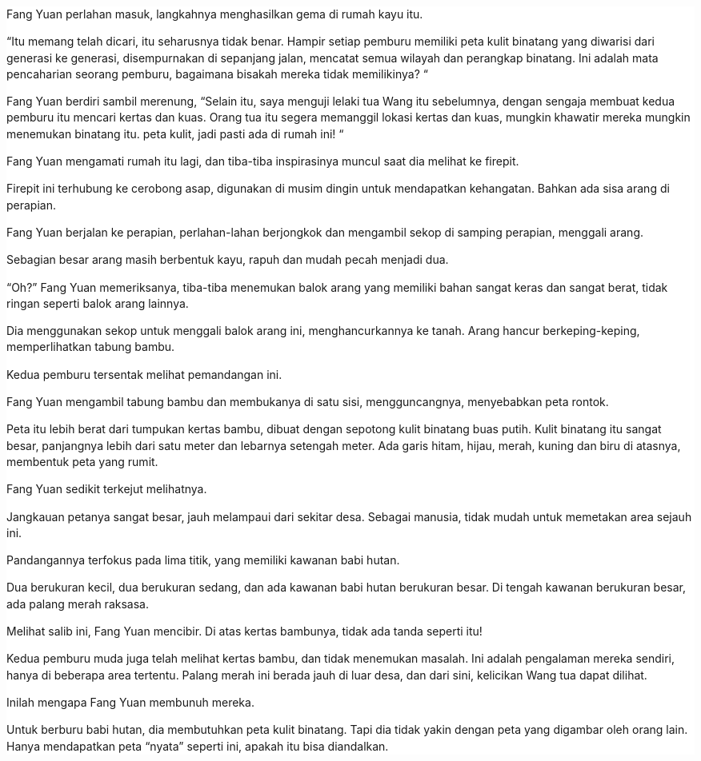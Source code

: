 
Fang Yuan perlahan masuk, langkahnya menghasilkan gema di rumah kayu itu.

“Itu memang telah dicari, itu seharusnya tidak benar. Hampir setiap pemburu memiliki peta kulit binatang yang diwarisi dari generasi ke generasi, disempurnakan di sepanjang jalan, mencatat semua wilayah dan perangkap binatang. Ini adalah mata pencaharian seorang pemburu, bagaimana bisakah mereka tidak memilikinya? “

Fang Yuan berdiri sambil merenung, “Selain itu, saya menguji lelaki tua Wang itu sebelumnya, dengan sengaja membuat kedua pemburu itu mencari kertas dan kuas. Orang tua itu segera memanggil lokasi kertas dan kuas, mungkin khawatir mereka mungkin menemukan binatang itu. peta kulit, jadi pasti ada di rumah ini! “

Fang Yuan mengamati rumah itu lagi, dan tiba-tiba inspirasinya muncul saat dia melihat ke firepit.

Firepit ini terhubung ke cerobong asap, digunakan di musim dingin untuk mendapatkan kehangatan. Bahkan ada sisa arang di perapian.

Fang Yuan berjalan ke perapian, perlahan-lahan berjongkok dan mengambil sekop di samping perapian, menggali arang.

Sebagian besar arang masih berbentuk kayu, rapuh dan mudah pecah menjadi dua.

“Oh?” Fang Yuan memeriksanya, tiba-tiba menemukan balok arang yang memiliki bahan sangat keras dan sangat berat, tidak ringan seperti balok arang lainnya.

Dia menggunakan sekop untuk menggali balok arang ini, menghancurkannya ke tanah. Arang hancur berkeping-keping, memperlihatkan tabung bambu.

Kedua pemburu tersentak melihat pemandangan ini.

Fang Yuan mengambil tabung bambu dan membukanya di satu sisi, mengguncangnya, menyebabkan peta rontok.

Peta itu lebih berat dari tumpukan kertas bambu, dibuat dengan sepotong kulit binatang buas putih. Kulit binatang itu sangat besar, panjangnya lebih dari satu meter dan lebarnya setengah meter. Ada garis hitam, hijau, merah, kuning dan biru di atasnya, membentuk peta yang rumit.

Fang Yuan sedikit terkejut melihatnya.

Jangkauan petanya sangat besar, jauh melampaui dari sekitar desa. Sebagai manusia, tidak mudah untuk memetakan area sejauh ini.

Pandangannya terfokus pada lima titik, yang memiliki kawanan babi hutan.



Dua berukuran kecil, dua berukuran sedang, dan ada kawanan babi hutan berukuran besar. Di tengah kawanan berukuran besar, ada palang merah raksasa.

Melihat salib ini, Fang Yuan mencibir. Di atas kertas bambunya, tidak ada tanda seperti itu!

Kedua pemburu muda juga telah melihat kertas bambu, dan tidak menemukan masalah. Ini adalah pengalaman mereka sendiri, hanya di beberapa area tertentu. Palang merah ini berada jauh di luar desa, dan dari sini, kelicikan Wang tua dapat dilihat.

Inilah mengapa Fang Yuan membunuh mereka.

Untuk berburu babi hutan, dia membutuhkan peta kulit binatang. Tapi dia tidak yakin dengan peta yang digambar oleh orang lain. Hanya mendapatkan peta “nyata” seperti ini, apakah itu bisa diandalkan.
